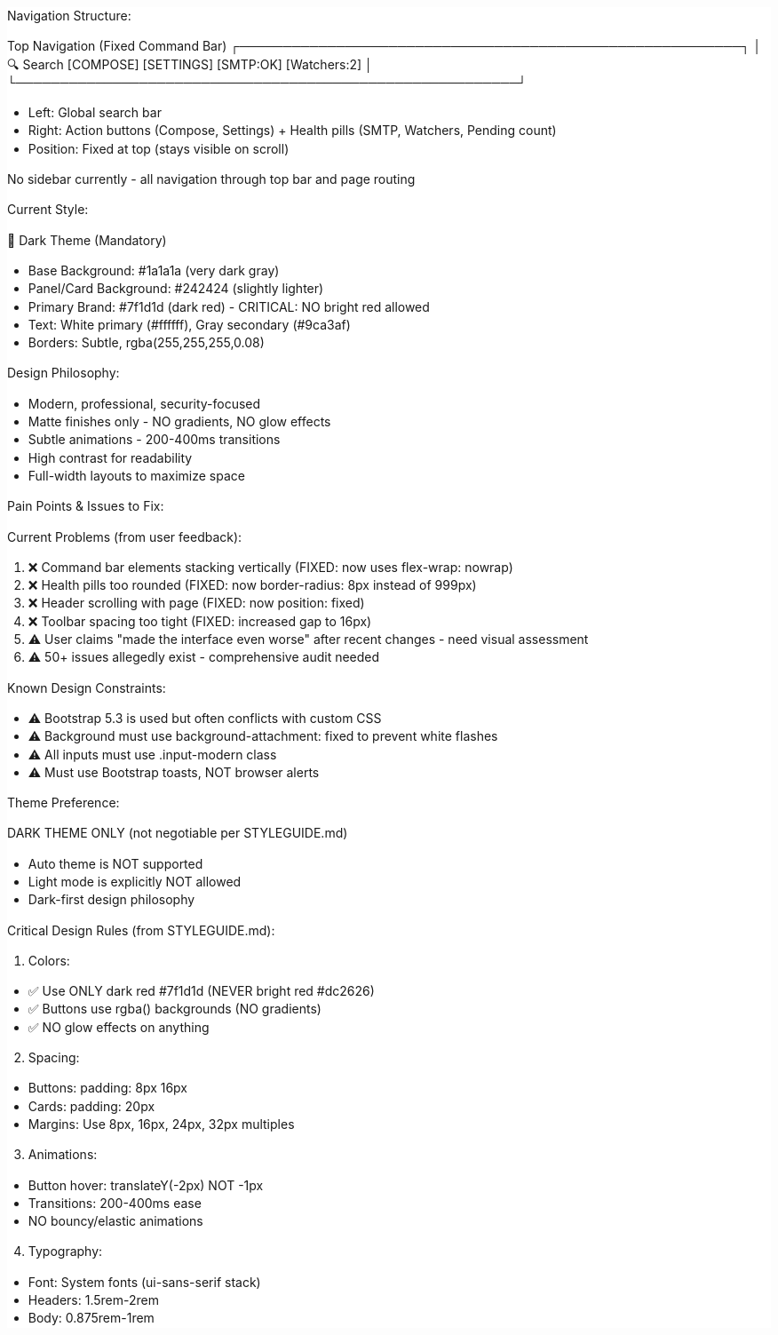 Navigation Structure:

Top Navigation (Fixed Command Bar)
┌─────────────────────────────────────────────────────────┐
│ 🔍 Search [COMPOSE] [SETTINGS] [SMTP:OK] [Watchers:2] │
└─────────────────────────────────────────────────────────┘
- Left: Global search bar
- Right: Action buttons (Compose, Settings) + Health pills (SMTP, Watchers, Pending count)
- Position: Fixed at top (stays visible on scroll)

No sidebar currently - all navigation through top bar and page routing

Current Style:

🎨 Dark Theme (Mandatory)
- Base Background: #1a1a1a (very dark gray)
- Panel/Card Background: #242424 (slightly lighter)
- Primary Brand: #7f1d1d (dark red) - CRITICAL: NO bright red allowed
- Text: White primary (#ffffff), Gray secondary (#9ca3af)
- Borders: Subtle, rgba(255,255,255,0.08)

Design Philosophy:
- Modern, professional, security-focused
- Matte finishes only - NO gradients, NO glow effects
- Subtle animations - 200-400ms transitions
- High contrast for readability
- Full-width layouts to maximize space

Pain Points & Issues to Fix:

Current Problems (from user feedback):
1. ❌ Command bar elements stacking vertically (FIXED: now uses flex-wrap: nowrap)
2. ❌ Health pills too rounded (FIXED: now border-radius: 8px instead of 999px)
3. ❌ Header scrolling with page (FIXED: now position: fixed)
4. ❌ Toolbar spacing too tight (FIXED: increased gap to 16px)
5. ⚠️ User claims "made the interface even worse" after recent changes - need visual assessment
6. ⚠️ 50+ issues allegedly exist - comprehensive audit needed

Known Design Constraints:
- ⚠️ Bootstrap 5.3 is used but often conflicts with custom CSS
- ⚠️ Background must use background-attachment: fixed to prevent white flashes
- ⚠️ All inputs must use .input-modern class
- ⚠️ Must use Bootstrap toasts, NOT browser alerts

Theme Preference:

DARK THEME ONLY (not negotiable per STYLEGUIDE.md)
- Auto theme is NOT supported
- Light mode is explicitly NOT allowed
- Dark-first design philosophy

Critical Design Rules (from STYLEGUIDE.md):

1. Colors:
- ✅ Use ONLY dark red #7f1d1d (NEVER bright red #dc2626)
- ✅ Buttons use rgba() backgrounds (NO gradients)
- ✅ NO glow effects on anything
2. Spacing:
- Buttons: padding: 8px 16px
- Cards: padding: 20px
- Margins: Use 8px, 16px, 24px, 32px multiples
3. Animations:
- Button hover: translateY(-2px) NOT -1px
- Transitions: 200-400ms ease
- NO bouncy/elastic animations
4. Typography:
- Font: System fonts (ui-sans-serif stack)
- Headers: 1.5rem-2rem
- Body: 0.875rem-1rem